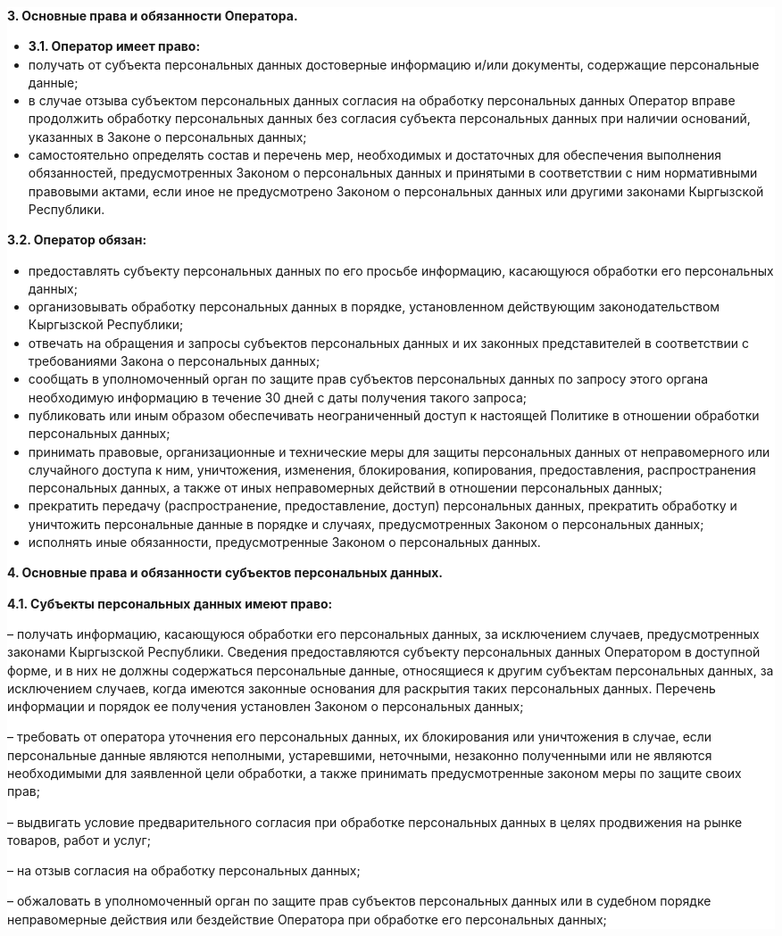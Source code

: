 **3. Основные права и обязанности Оператора.**

- **3.1. Оператор имеет право:**
- получать от субъекта персональных данных достоверные информацию и/или документы, содержащие персональные данные;
- в случае отзыва субъектом персональных данных согласия на обработку персональных данных Оператор вправе продолжить обработку персональных данных без согласия субъекта персональных данных при наличии оснований, указанных в Законе о персональных данных;
- самостоятельно определять состав и перечень мер, необходимых и достаточных для обеспечения выполнения обязанностей, предусмотренных Законом о персональных данных и принятыми в соответствии с ним нормативными правовыми актами, если иное не предусмотрено Законом о персональных данных или другими законами Кыргызской Республики.

**3.2. Оператор обязан:**

- предоставлять субъекту персональных данных по его просьбе информацию, касающуюся обработки его персональных данных;
- организовывать обработку персональных данных в порядке, установленном действующим законодательством Кыргызской Республики;
- отвечать на обращения и запросы субъектов персональных данных и их законных представителей в соответствии с требованиями Закона о персональных данных;
- сообщать в уполномоченный орган по защите прав субъектов персональных данных по запросу этого органа необходимую информацию в течение 30 дней с даты получения такого запроса;
- публиковать или иным образом обеспечивать неограниченный доступ к настоящей Политике в отношении обработки персональных данных;
- принимать правовые, организационные и технические меры для защиты персональных данных от неправомерного или случайного доступа к ним, уничтожения, изменения, блокирования, копирования, предоставления, распространения персональных данных, а также от иных неправомерных действий в отношении персональных данных;
- прекратить передачу (распространение, предоставление, доступ) персональных данных, прекратить обработку и уничтожить персональные данные в порядке и случаях, предусмотренных Законом о персональных данных;
- исполнять иные обязанности, предусмотренные Законом о персональных данных.

**4. Основные права и обязанности субъектов персональных данных.**

**4.1. Субъекты персональных данных имеют право:**

– получать информацию, касающуюся обработки его персональных данных, за исключением случаев, предусмотренных законами Кыргызской Республики. Сведения предоставляются субъекту персональных данных Оператором в доступной форме, и в них не должны содержаться персональные данные, относящиеся к другим субъектам персональных данных, за исключением случаев, когда имеются законные основания для раскрытия таких персональных данных. Перечень информации и порядок ее получения установлен Законом о персональных данных;

– требовать от оператора уточнения его персональных данных, их блокирования или уничтожения в случае, если персональные данные являются неполными, устаревшими, неточными, незаконно полученными или не являются необходимыми для заявленной цели обработки, а также принимать предусмотренные законом меры по защите своих прав;

– выдвигать условие предварительного согласия при обработке персональных данных в целях продвижения на рынке товаров, работ и услуг;

– на отзыв согласия на обработку персональных данных;

– обжаловать в уполномоченный орган по защите прав субъектов персональных данных или в судебном порядке неправомерные действия или бездействие Оператора при обработке его персональных данных;
